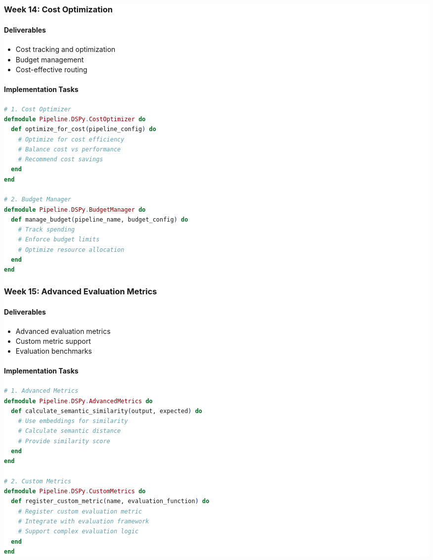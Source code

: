 ### Week 14: Cost Optimization

#### Deliverables
- Cost tracking and optimization
- Budget management
- Cost-effective routing

#### Implementation Tasks
```elixir
# 1. Cost Optimizer
defmodule Pipeline.DSPy.CostOptimizer do
  def optimize_for_cost(pipeline_config) do
    # Optimize for cost efficiency
    # Balance cost vs performance
    # Recommend cost savings
  end
end

# 2. Budget Manager
defmodule Pipeline.DSPy.BudgetManager do
  def manage_budget(pipeline_name, budget_config) do
    # Track spending
    # Enforce budget limits
    # Optimize resource allocation
  end
end
```

### Week 15: Advanced Evaluation Metrics

#### Deliverables
- Advanced evaluation metrics
- Custom metric support
- Evaluation benchmarks

#### Implementation Tasks
```elixir
# 1. Advanced Metrics
defmodule Pipeline.DSPy.AdvancedMetrics do
  def calculate_semantic_similarity(output, expected) do
    # Use embeddings for similarity
    # Calculate semantic distance
    # Provide similarity score
  end
end

# 2. Custom Metrics
defmodule Pipeline.DSPy.CustomMetrics do
  def register_custom_metric(name, evaluation_function) do
    # Register custom evaluation metric
    # Integrate with evaluation framework
    # Support complex evaluation logic
  end
end
```
